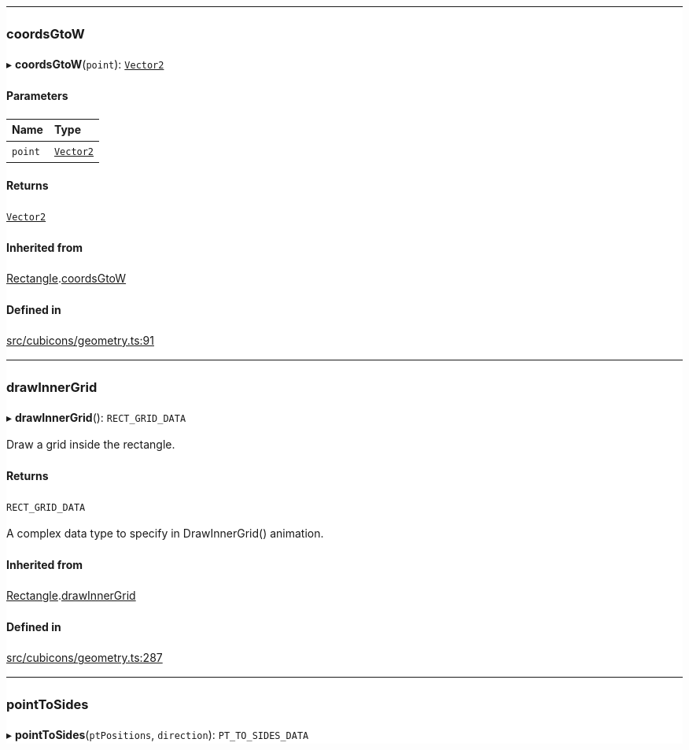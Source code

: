___

### coordsGtoW

▸ **coordsGtoW**(`point`): [`Vector2`](/reference/classes/Vector2.md)

#### Parameters

| Name | Type |
| :------ | :------ |
| `point` | [`Vector2`](/reference/classes/Vector2.md) |

#### Returns

[`Vector2`](/reference/classes/Vector2.md)

#### Inherited from

[Rectangle](/reference/classes/Rectangle.md).[coordsGtoW](/reference/classes/Rectangle.md#coordsgtow)

#### Defined in

[src/cubicons/geometry.ts:91](https://github.com/imaphatduc/cubecubed/blob/dfe7a5d/src/cubicons/geometry.ts#L91)

___

### drawInnerGrid

▸ **drawInnerGrid**(): `RECT_GRID_DATA`

Draw a grid inside the rectangle.

#### Returns

`RECT_GRID_DATA`

A complex data type to specify in DrawInnerGrid() animation.

#### Inherited from

[Rectangle](/reference/classes/Rectangle.md).[drawInnerGrid](/reference/classes/Rectangle.md#drawinnergrid)

#### Defined in

[src/cubicons/geometry.ts:287](https://github.com/imaphatduc/cubecubed/blob/dfe7a5d/src/cubicons/geometry.ts#L287)

___

### pointToSides

▸ **pointToSides**(`ptPositions`, `direction`): `PT_TO_SIDES_DATA`
